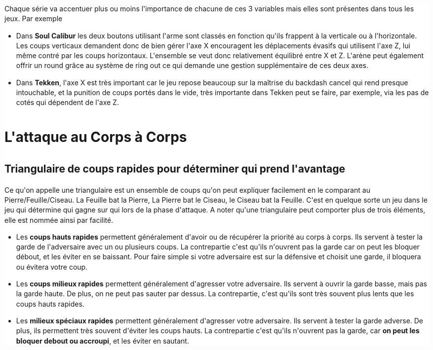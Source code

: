 Chaque série va accentuer plus ou moins l'importance de chacune de ces 3
variables mais elles sont présentes dans tous les jeux. Par exemple

- Dans **Soul Calibur** les deux boutons utilisant l'arme sont classés
  en fonction qu'ils frappent à la verticale ou à l'horizontale. Les
  coups verticaux demandent donc de bien gérer l'axe X encouragent les
  déplacements évasifs qui utilisent l'axe Z, lui même contré par les
  coups horizontaux. L'ensemble se veut donc relativement équilibré
  entre X et Z. L'arène peut également offrir un round grâce au système
  de ring out ce qui demande une gestion supplémentaire de ces deux
  axes.



- Dans **Tekken**, l'axe X est très important car le jeu repose beaucoup
  sur la maîtrise du backdash cancel qui rend presque intouchable, et la
  punition de coups portés dans le vide, très importante dans Tekken
  peut se faire, par exemple, via les pas de cotés qui dépendent de
  l'axe Z.

# L'attaque au Corps à Corps

## Triangulaire de coups rapides pour déterminer qui prend l'avantage

Ce qu'on appelle une triangulaire est un ensemble de coups qu'on peut
expliquer facilement en le comparant au Pierre/Feuille/Ciseau. La
Feuille bat la Pierre, La Pierre bat le Ciseau, le Ciseau bat la
Feuille. C'est en quelque sorte un jeu dans le jeu qui détermine qui
gagne sur qui lors de la phase d'attaque. A noter qu'une triangulaire
peut comporter plus de trois éléments, elle est nommée ainsi par
facilité.

- Les **coups hauts rapides** permettent généralement d'avoir ou de
  récupérer la priorité au corps à corps. Ils servent à tester la garde
  de l'adversaire avec un ou plusieurs coups. La contrepartie c'est
  qu'ils n'ouvrent pas la garde car on peut les bloquer débout, et les
  éviter en se baissant. Pour faire simple si votre adversaire est sur
  la défensive et choisit une garde, il bloquera ou évitera votre coup.



- Les **coups milieux rapides** permettent généralement d'agresser votre
  adversaire. Ils servent à ouvrir la garde basse, mais pas la garde
  haute. De plus, on ne peut pas sauter par dessus. La contrepartie,
  c'est qu'ils sont très souvent plus lents que les coups hauts rapides.



- Les **milieux spéciaux rapides** permettent généralement d'agresser
  votre adversaire. Ils servent à tester la garde adverse. De plus, ils
  permettent très souvent d'éviter les coups hauts. La contrepartie
  c'est qu'ils n'ouvrent pas la garde, car **on peut les bloquer debout
  ou accroupi**, et les éviter en sautant.
